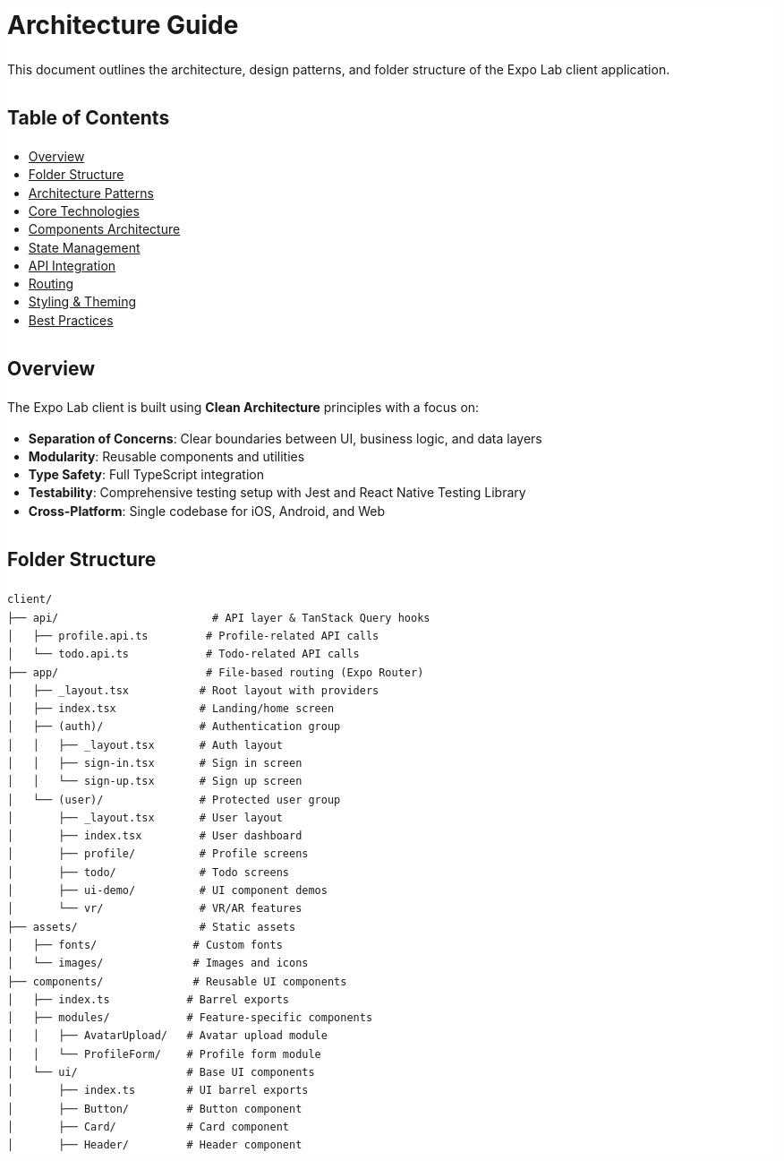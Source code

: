 # Architecture Guide

This document outlines the architecture, design patterns, and folder structure of the Expo Lab client application.

## Table of Contents

- [Overview](#overview)
- [Folder Structure](#folder-structure)
- [Architecture Patterns](#architecture-patterns)
- [Core Technologies](#core-technologies)
- [Components Architecture](#components-architecture)
- [State Management](#state-management)
- [API Integration](#api-integration)
- [Routing](#routing)
- [Styling & Theming](#styling--theming)
- [Best Practices](#best-practices)

## Overview

The Expo Lab client is built using **Clean Architecture** principles with a focus on:

- **Separation of Concerns**: Clear boundaries between UI, business logic, and data layers
- **Modularity**: Reusable components and utilities
- **Type Safety**: Full TypeScript integration
- **Testability**: Comprehensive testing setup with Jest and React Native Testing Library
- **Cross-Platform**: Single codebase for iOS, Android, and Web

## Folder Structure

```
client/
├── api/                        # API layer & TanStack Query hooks
│   ├── profile.api.ts         # Profile-related API calls
│   └── todo.api.ts            # Todo-related API calls
├── app/                       # File-based routing (Expo Router)
│   ├── _layout.tsx           # Root layout with providers
│   ├── index.tsx             # Landing/home screen
│   ├── (auth)/               # Authentication group
│   │   ├── _layout.tsx       # Auth layout
│   │   ├── sign-in.tsx       # Sign in screen
│   │   └── sign-up.tsx       # Sign up screen
│   └── (user)/               # Protected user group
│       ├── _layout.tsx       # User layout
│       ├── index.tsx         # User dashboard
│       ├── profile/          # Profile screens
│       ├── todo/             # Todo screens
│       ├── ui-demo/          # UI component demos
│       └── vr/               # VR/AR features
├── assets/                   # Static assets
│   ├── fonts/               # Custom fonts
│   └── images/              # Images and icons
├── components/              # Reusable UI components
│   ├── index.ts            # Barrel exports
│   ├── modules/            # Feature-specific components
│   │   ├── AvatarUpload/   # Avatar upload module
│   │   └── ProfileForm/    # Profile form module
│   └── ui/                 # Base UI components
│       ├── index.ts        # UI barrel exports
│       ├── Button/         # Button component
│       ├── Card/           # Card component
│       ├── Header/         # Header component
```